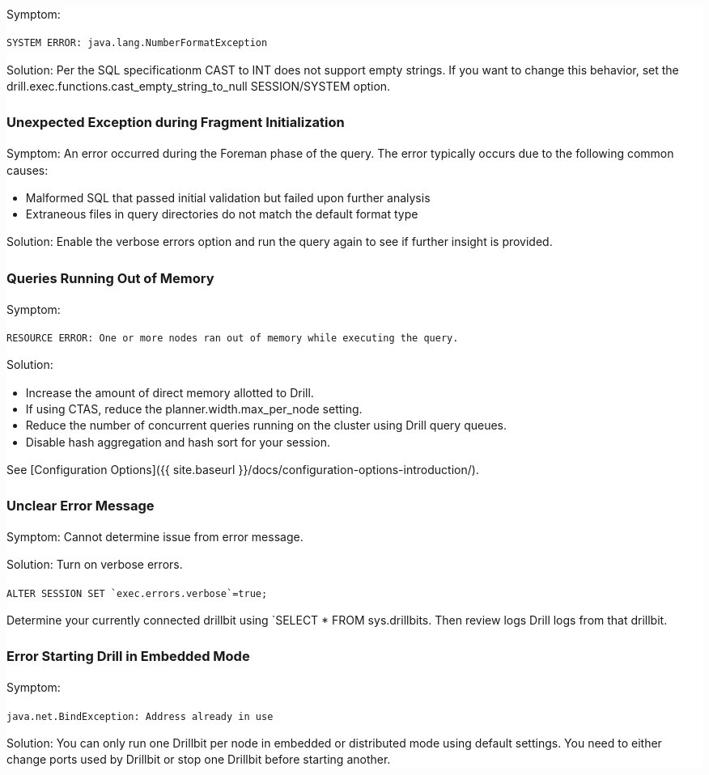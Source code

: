 Symptom: 

`SYSTEM ERROR: java.lang.NumberFormatException`  

Solution: Per the SQL specificationm CAST to INT does not support empty strings.  If you want to change this behavior, set the drill.exec.functions.cast_empty_string_to_null SESSION/SYSTEM option. 
 
### Unexpected Exception during Fragment Initialization

Symptom: An error occurred during the Foreman phase of the query. The error typically occurs due to the following common causes:  

* Malformed SQL that passed initial validation but failed upon further analysis
* Extraneous files in query directories do not match the default format type

Solution: Enable the verbose errors option and run the query again to see if further insight is provided.  

### Queries Running Out of Memory

Symptom: 

`RESOURCE ERROR: One or more nodes ran out of memory while executing the query.`  

Solution:  

* Increase the amount of direct memory allotted to Drill.
* If using CTAS, reduce the planner.width.max_per_node setting.
* Reduce the number of concurrent queries running on the cluster using Drill query queues.
* Disable hash aggregation and hash sort for your session.

See [Configuration Options]({{ site.baseurl }}/docs/configuration-options-introduction/).  

### Unclear Error Message

Symptom: Cannot determine issue from error message.

Solution: Turn on verbose errors. 

``ALTER SESSION SET `exec.errors.verbose`=true;``  

Determine your currently connected drillbit using `SELECT * FROM sys.drillbits.  Then review logs Drill logs from that drillbit.

### Error Starting Drill in Embedded Mode

Symptom:  

`java.net.BindException: Address already in use`  

Solution:  You can only run one Drillbit per node in embedded or distributed mode using default settings. You need to either change ports used by Drillbit or stop one Drillbit before starting another.
